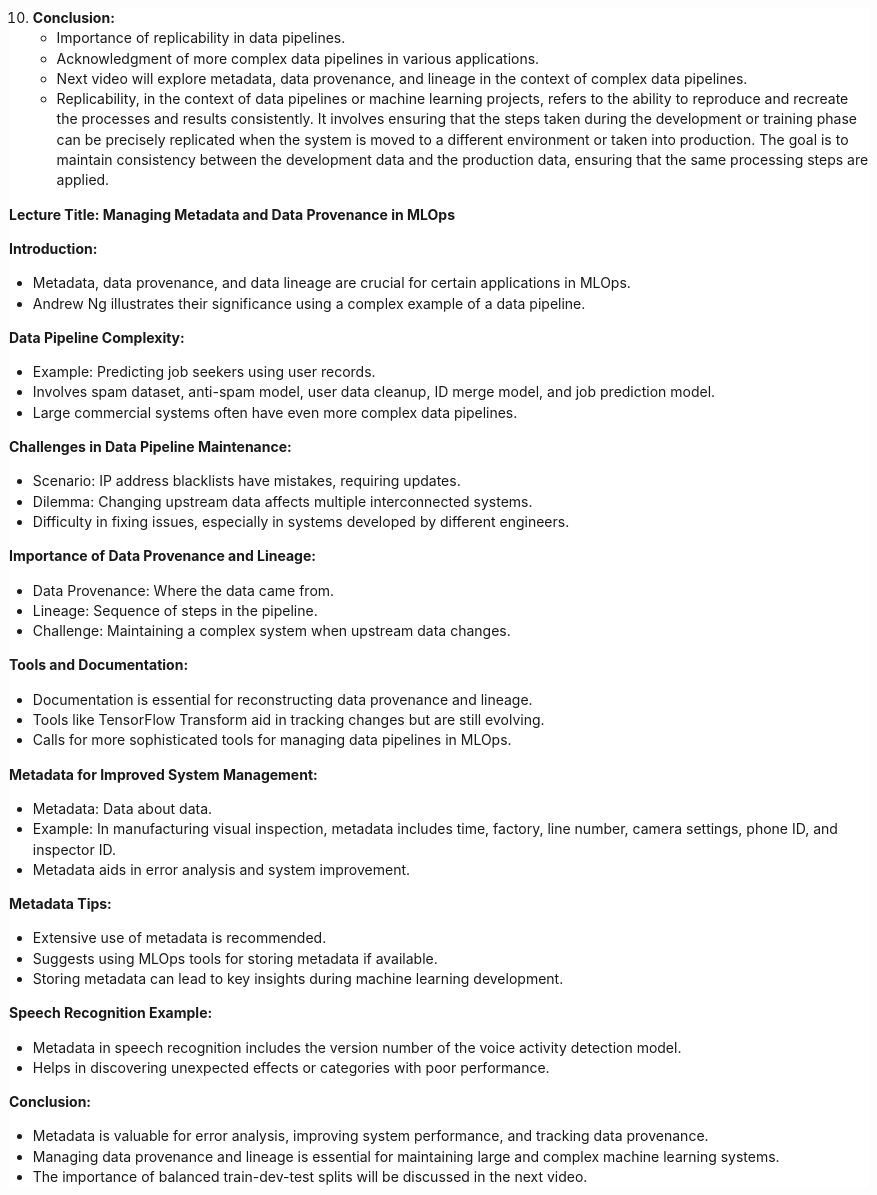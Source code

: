 10. **Conclusion:**
    - Importance of replicability in data pipelines.
    - Acknowledgment of more complex data pipelines in various applications.
    - Next video will explore metadata, data provenance, and lineage in the context of complex data pipelines.
    - Replicability, in the context of data pipelines or machine learning projects, refers to the ability to reproduce and recreate the processes and results consistently. It involves ensuring that the steps taken during the development or training phase can be precisely replicated when the system is moved to a different environment or taken into production. The goal is to maintain consistency between the development data and the production data, ensuring that the same processing steps are applied.

**Lecture Title: Managing Metadata and Data Provenance in MLOps**

**Introduction:**
- Metadata, data provenance, and data lineage are crucial for certain applications in MLOps.
- Andrew Ng illustrates their significance using a complex example of a data pipeline.

**Data Pipeline Complexity:**
- Example: Predicting job seekers using user records.
- Involves spam dataset, anti-spam model, user data cleanup, ID merge model, and job prediction model.
- Large commercial systems often have even more complex data pipelines.

**Challenges in Data Pipeline Maintenance:**
- Scenario: IP address blacklists have mistakes, requiring updates.
- Dilemma: Changing upstream data affects multiple interconnected systems.
- Difficulty in fixing issues, especially in systems developed by different engineers.

**Importance of Data Provenance and Lineage:**
- Data Provenance: Where the data came from.
- Lineage: Sequence of steps in the pipeline.
- Challenge: Maintaining a complex system when upstream data changes.

**Tools and Documentation:**
- Documentation is essential for reconstructing data provenance and lineage.
- Tools like TensorFlow Transform aid in tracking changes but are still evolving.
- Calls for more sophisticated tools for managing data pipelines in MLOps.

**Metadata for Improved System Management:**
- Metadata: Data about data.
- Example: In manufacturing visual inspection, metadata includes time, factory, line number, camera settings, phone ID, and inspector ID.
- Metadata aids in error analysis and system improvement.

**Metadata Tips:**
- Extensive use of metadata is recommended.
- Suggests using MLOps tools for storing metadata if available.
- Storing metadata can lead to key insights during machine learning development.

**Speech Recognition Example:**
- Metadata in speech recognition includes the version number of the voice activity detection model.
- Helps in discovering unexpected effects or categories with poor performance.

**Conclusion:**
- Metadata is valuable for error analysis, improving system performance, and tracking data provenance.
- Managing data provenance and lineage is essential for maintaining large and complex machine learning systems.
- The importance of balanced train-dev-test splits will be discussed in the next video.
